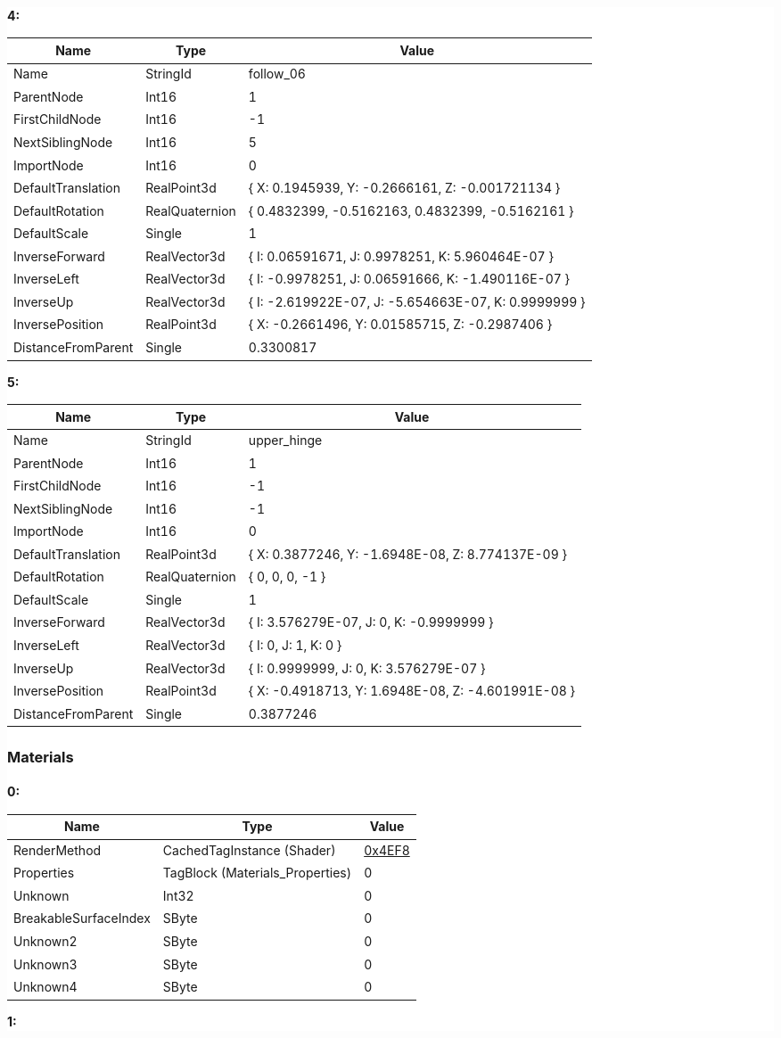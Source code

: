 
**4:**

Name	| Type	| Value
---	|---	|---	|
Name	|StringId	|follow_06
ParentNode	|Int16	|1
FirstChildNode	|Int16	|-1
NextSiblingNode	|Int16	|5
ImportNode	|Int16	|0
DefaultTranslation	|RealPoint3d	|{ X: 0.1945939, Y: -0.2666161, Z: -0.001721134 }
DefaultRotation	|RealQuaternion	|{ 0.4832399, -0.5162163, 0.4832399, -0.5162161 }
DefaultScale	|Single	|1
InverseForward	|RealVector3d	|{ I: 0.06591671, J: 0.9978251, K: 5.960464E-07 }
InverseLeft	|RealVector3d	|{ I: -0.9978251, J: 0.06591666, K: -1.490116E-07 }
InverseUp	|RealVector3d	|{ I: -2.619922E-07, J: -5.654663E-07, K: 0.9999999 }
InversePosition	|RealPoint3d	|{ X: -0.2661496, Y: 0.01585715, Z: -0.2987406 }
DistanceFromParent	|Single	|0.3300817


**5:**

Name	| Type	| Value
---	|---	|---	|
Name	|StringId	|upper_hinge
ParentNode	|Int16	|1
FirstChildNode	|Int16	|-1
NextSiblingNode	|Int16	|-1
ImportNode	|Int16	|0
DefaultTranslation	|RealPoint3d	|{ X: 0.3877246, Y: -1.6948E-08, Z: 8.774137E-09 }
DefaultRotation	|RealQuaternion	|{ 0, 0, 0, -1 }
DefaultScale	|Single	|1
InverseForward	|RealVector3d	|{ I: 3.576279E-07, J: 0, K: -0.9999999 }
InverseLeft	|RealVector3d	|{ I: 0, J: 1, K: 0 }
InverseUp	|RealVector3d	|{ I: 0.9999999, J: 0, K: 3.576279E-07 }
InversePosition	|RealPoint3d	|{ X: -0.4918713, Y: 1.6948E-08, Z: -4.601991E-08 }
DistanceFromParent	|Single	|0.3877246


### Materials

**0:**

Name	| Type	| Value
---	|---	|---	|
RenderMethod	|CachedTagInstance (Shader)	|[0x4EF8](../Shader/4EF8.md)
Properties	|TagBlock (Materials_Properties)	|0
Unknown	|Int32	|0
BreakableSurfaceIndex	|SByte	|0
Unknown2	|SByte	|0
Unknown3	|SByte	|0
Unknown4	|SByte	|0


**1:**
